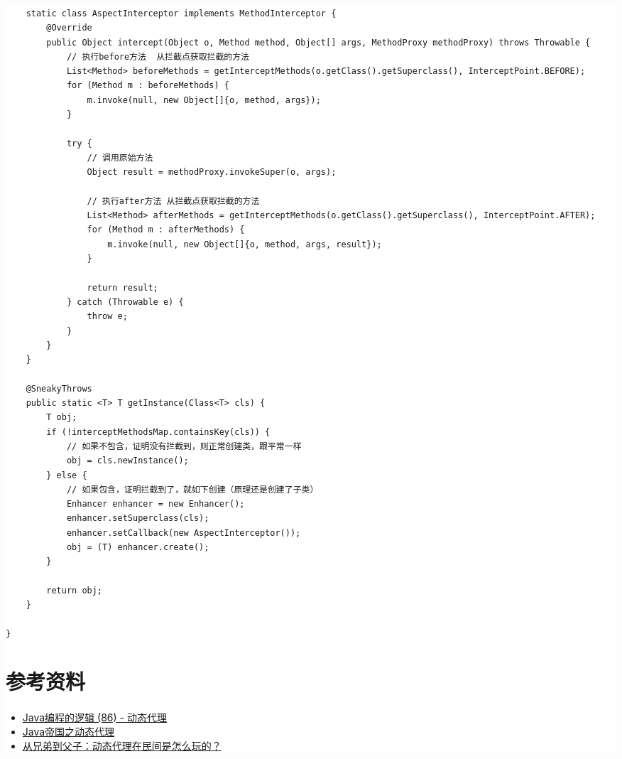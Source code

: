 ```
    static class AspectInterceptor implements MethodInterceptor {
        @Override
        public Object intercept(Object o, Method method, Object[] args, MethodProxy methodProxy) throws Throwable {
            // 执行before方法  从拦截点获取拦截的方法
            List<Method> beforeMethods = getInterceptMethods(o.getClass().getSuperclass(), InterceptPoint.BEFORE);
            for (Method m : beforeMethods) {
                m.invoke(null, new Object[]{o, method, args});
            }

            try {
                // 调用原始方法
                Object result = methodProxy.invokeSuper(o, args);

                // 执行after方法 从拦截点获取拦截的方法
                List<Method> afterMethods = getInterceptMethods(o.getClass().getSuperclass(), InterceptPoint.AFTER);
                for (Method m : afterMethods) {
                    m.invoke(null, new Object[]{o, method, args, result});
                }

                return result;
            } catch (Throwable e) {
                throw e;
            }
        }
    }

    @SneakyThrows
    public static <T> T getInstance(Class<T> cls) {
        T obj;
        if (!interceptMethodsMap.containsKey(cls)) {
            // 如果不包含，证明没有拦截到，则正常创建类，跟平常一样
            obj = cls.newInstance();
        } else {
            // 如果包含，证明拦截到了，就如下创建（原理还是创建了子类）
            Enhancer enhancer = new Enhancer();
            enhancer.setSuperclass(cls);
            enhancer.setCallback(new AspectInterceptor());
            obj = (T) enhancer.create();
        }

        return obj;
    }

}
```

# 参考资料
- [Java编程的逻辑 (86) - 动态代理](https://www.cnblogs.com/swiftma/p/6869790.html)
- [Java帝国之动态代理](https://mp.weixin.qq.com/s?__biz=MzAxOTc0NzExNg==&mid=2665513926&idx=1&sn=1c43c5557ba18fed34f3d68bfed6b8bd&chksm=80d67b85b7a1f2930ede2803d6b08925474090f4127eefbb267e647dff11793d380e09f222a8&scene=21#wechat_redirect)
- [从兄弟到父子：动态代理在民间是怎么玩的？](https://mp.weixin.qq.com/s?__biz=MzAxOTc0NzExNg==&mid=2665513980&idx=1&sn=a7d6145b13270d1768dc416dbc3b3cbd&chksm=80d67bbfb7a1f2a9c01e7fe1eb2b3319ecc0d210a88a1decd1c4d4e1d32e50327c60fa5b45c8&scene=21#wechat_redirect)
